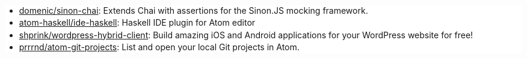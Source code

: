* [domenic/sinon-chai](https://github.com/domenic/sinon-chai): Extends Chai with assertions for the Sinon.JS mocking framework.
* [atom-haskell/ide-haskell](https://github.com/atom-haskell/ide-haskell): Haskell IDE plugin for Atom editor
* [shprink/wordpress-hybrid-client](https://github.com/shprink/wordpress-hybrid-client): Build amazing iOS and Android applications for your WordPress website for free!
* [prrrnd/atom-git-projects](https://github.com/prrrnd/atom-git-projects): List and open your local Git projects in Atom.

